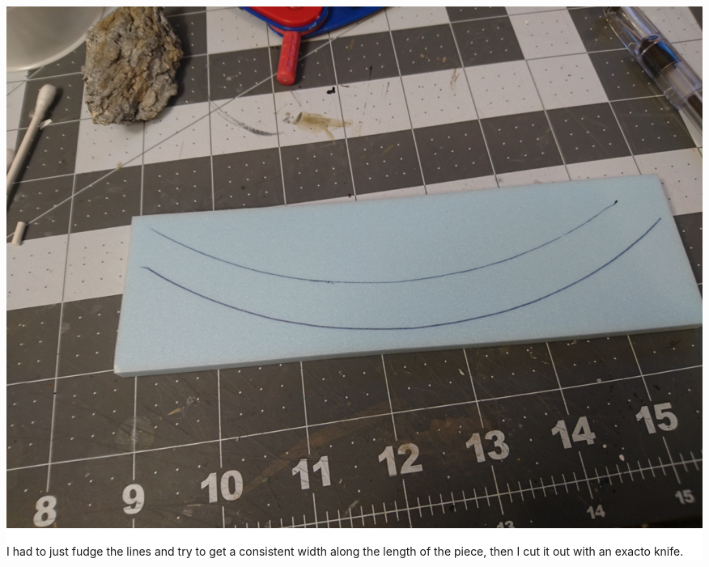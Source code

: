 ![steps-template-drawn](steps-template-drawn.jpg)

I had to just fudge the lines and try to get a consistent width along the length of the piece, then I cut it out with an exacto knife.
